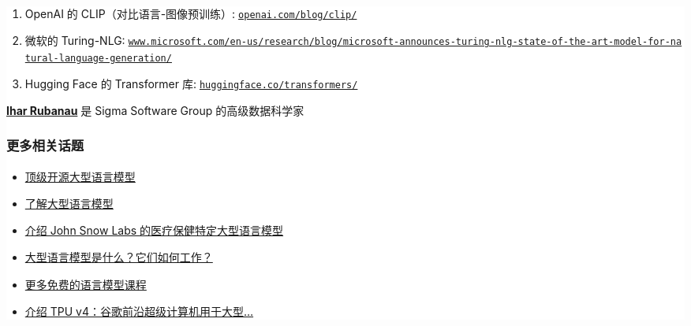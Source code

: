 1.  OpenAI 的 CLIP（对比语言-图像预训练）: [`openai.com/blog/clip/`](https://openai.com/blog/clip/)

1.  微软的 Turing-NLG: [`www.microsoft.com/en-us/research/blog/microsoft-announces-turing-nlg-state-of-the-art-model-for-natural-language-generation/`](https://www.microsoft.com/en-us/research/blog/microsoft-announces-turing-nlg-state-of-the-art-model-for-natural-language-generation/)

1.  Hugging Face 的 Transformer 库: [`huggingface.co/transformers/`](https://huggingface.co/transformers/)

**[Ihar Rubanau](https://www.linkedin.com/in/irubanau)** 是 Sigma Software Group 的高级数据科学家

### 更多相关话题

+   [顶级开源大型语言模型](https://www.kdnuggets.com/2022/09/john-snow-top-open-source-large-language-models.html)

+   [了解大型语言模型](https://www.kdnuggets.com/2023/03/learn-large-language-models.html)

+   [介绍 John Snow Labs 的医疗保健特定大型语言模型](https://www.kdnuggets.com/2023/04/john-snow-introducing-healthcare-specific-large-language-models-john-snow-labs.html)

+   [大型语言模型是什么？它们如何工作？](https://www.kdnuggets.com/2023/05/large-language-models-work.html)

+   [更多免费的语言模型课程](https://www.kdnuggets.com/2023/06/free-courses-large-language-models.html)

+   [介绍 TPU v4：谷歌前沿超级计算机用于大型…](https://www.kdnuggets.com/2023/04/introducing-tpu-v4-googles-cutting-edge-supercomputer-large-language-models.html)
